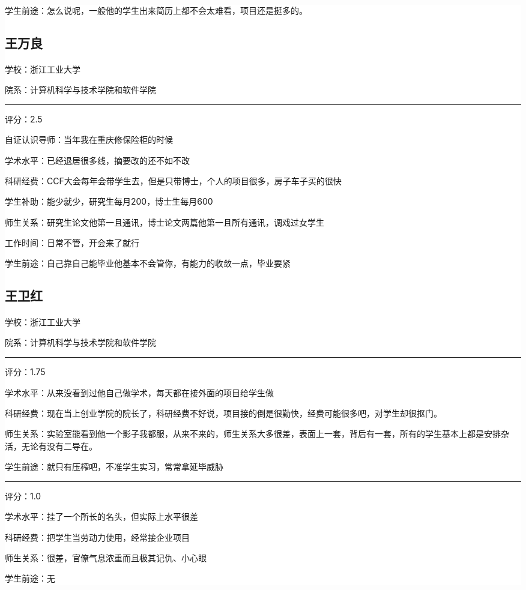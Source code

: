 学生前途：怎么说呢，一般他的学生出来简历上都不会太难看，项目还是挺多的。

## 王万良

学校：浙江工业大学

院系：计算机科学与技术学院和软件学院

* * *

评分：2.5

自证认识导师：当年我在重庆修保险柜的时候

学术水平：已经退居很多线，摘要改的还不如不改

科研经费：CCF大会每年会带学生去，但是只带博士，个人的项目很多，房子车子买的很快

学生补助：能少就少，研究生每月200，博士生每月600

师生关系：研究生论文他第一且通讯，博士论文两篇他第一且所有通讯，调戏过女学生

工作时间：日常不管，开会来了就行

学生前途：自己靠自己能毕业他基本不会管你，有能力的收敛一点，毕业要紧

## 王卫红

学校：浙江工业大学

院系：计算机科学与技术学院和软件学院

* * *

评分：1.75

学术水平：从来没看到过他自己做学术，每天都在接外面的项目给学生做

科研经费：现在当上创业学院的院长了，科研经费不好说，项目接的倒是很勤快，经费可能很多吧，对学生却很抠门。

师生关系：实验室能看到他一个影子我都服，从来不来的，师生关系大多很差，表面上一套，背后有一套，所有的学生基本上都是安排杂活，无论有没有二导在。

学生前途：就只有压榨吧，不准学生实习，常常拿延毕威胁

* * *

评分：1.0

学术水平：挂了一个所长的名头，但实际上水平很差

科研经费：把学生当劳动力使用，经常接企业项目

师生关系：很差，官僚气息浓重而且极其记仇、小心眼

学生前途：无
